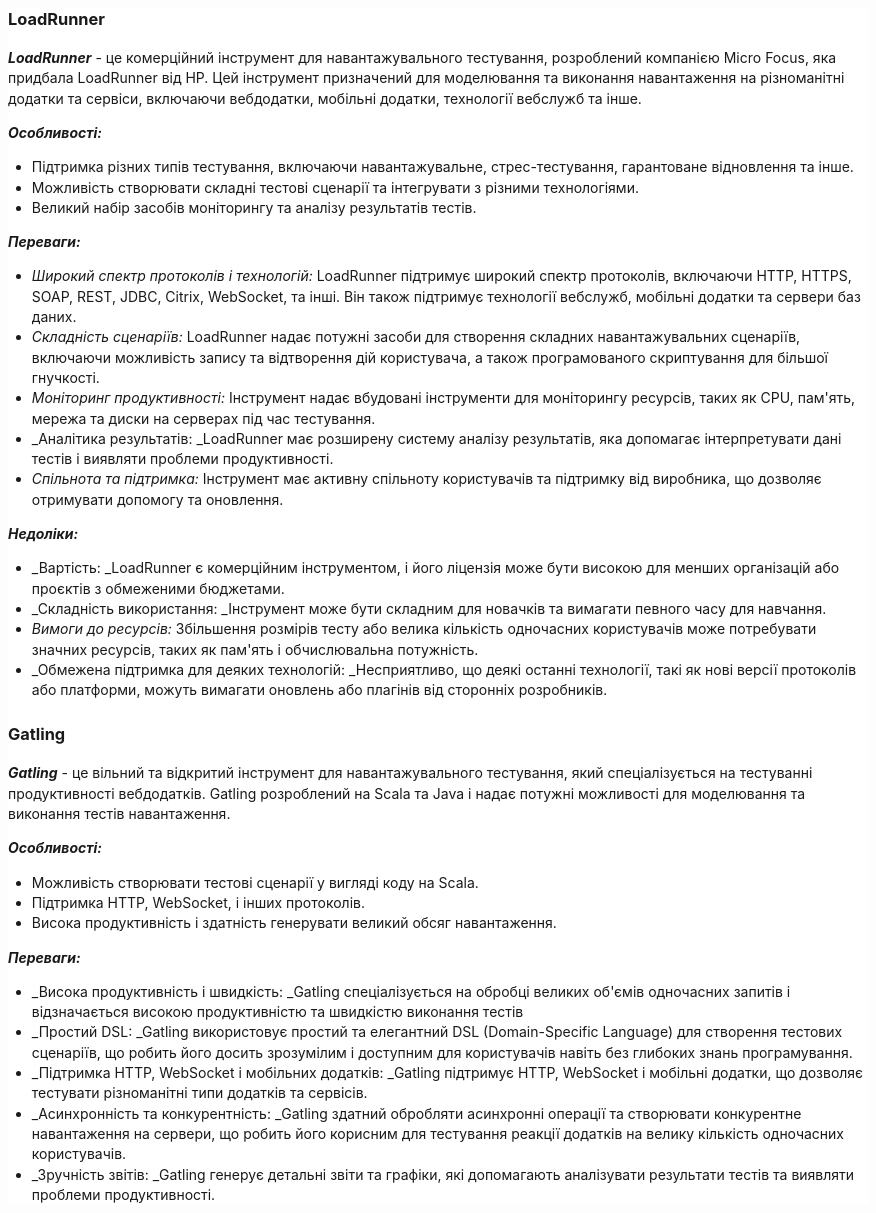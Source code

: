 ### **LoadRunner**

**_LoadRunner_** - це комерційний інструмент для навантажувального тестування, розроблений компанією Micro Focus, яка придбала LoadRunner від HP. Цей інструмент призначений для моделювання та виконання навантаження на різноманітні додатки та сервіси, включаючи вебдодатки, мобільні додатки, технології вебслужб та інше.

**_Особливості:_**
- Підтримка різних типів тестування, включаючи навантажувальне, стрес-тестування, гарантоване відновлення та інше.
- Можливість створювати складні тестові сценарії та інтегрувати з різними технологіями.
- Великий набір засобів моніторингу та аналізу результатів тестів.


**_Переваги:_**
- _Широкий спектр протоколів і технологій:_ LoadRunner підтримує широкий спектр протоколів, включаючи HTTP, HTTPS, SOAP, REST, JDBC, Citrix, WebSocket, та інші. Він також підтримує технології вебслужб, мобільні додатки та сервери баз даних.
- _Складність сценаріїв:_ LoadRunner надає потужні засоби для створення складних навантажувальних сценаріїв, включаючи можливість запису та відтворення дій користувача, а також програмованого скриптування для більшої гнучкості.
- _Моніторинг продуктивності:_ Інструмент надає вбудовані інструменти для моніторингу ресурсів, таких як CPU, пам'ять, мережа та диски на серверах під час тестування.
- _Аналітика результатів: _LoadRunner має розширену систему аналізу результатів, яка допомагає інтерпретувати дані тестів і виявляти проблеми продуктивності.
- _Спільнота та підтримка:_ Інструмент має активну спільноту користувачів та підтримку від виробника, що дозволяє отримувати допомогу та оновлення.


**_Недоліки:_**
- _Вартість: _LoadRunner є комерційним інструментом, і його ліцензія може бути високою для менших організацій або проєктів з обмеженими бюджетами.
- _Складність використання: _Інструмент може бути складним для новачків та вимагати певного часу для навчання.
- _Вимоги до ресурсів:_ Збільшення розмірів тесту або велика кількість одночасних користувачів може потребувати значних ресурсів, таких як пам'ять і обчислювальна потужність.
- _Обмежена підтримка для деяких технологій: _Несприятливо, що деякі останні технології, такі як нові версії протоколів або платформи, можуть вимагати оновлень або плагінів від сторонніх розробників.

### **Gatling**

**_Gatling_** - це вільний та відкритий інструмент для навантажувального тестування, який спеціалізується на тестуванні продуктивності вебдодатків. Gatling розроблений на Scala та Java і надає потужні можливості для моделювання та виконання тестів навантаження. 

**_Особливості:_**
- Можливість створювати тестові сценарії у вигляді коду на Scala.
- Підтримка HTTP, WebSocket, і інших протоколів.
- Висока продуктивність і здатність генерувати великий обсяг навантаження.

**_Переваги:_**
- _Висока продуктивність і швидкість: _Gatling спеціалізується на обробці великих об'ємів одночасних запитів і відзначається високою продуктивністю та швидкістю виконання тестів
- _Простий DSL: _Gatling використовує простий та елегантний DSL (Domain-Specific Language) для створення тестових сценаріїв, що робить його досить зрозумілим і доступним для користувачів навіть без глибоких знань програмування.
- _Підтримка HTTP, WebSocket і мобільних додатків: _Gatling підтримує HTTP, WebSocket і мобільні додатки, що дозволяє тестувати різноманітні типи додатків та сервісів.
- _Асинхронність та конкурентність: _Gatling здатний обробляти асинхронні операції та створювати конкурентне навантаження на сервери, що робить його корисним для тестування реакції додатків на велику кількість одночасних користувачів.
- _Зручність звітів: _Gatling генерує детальні звіти та графіки, які допомагають аналізувати результати тестів та виявляти проблеми продуктивності.
